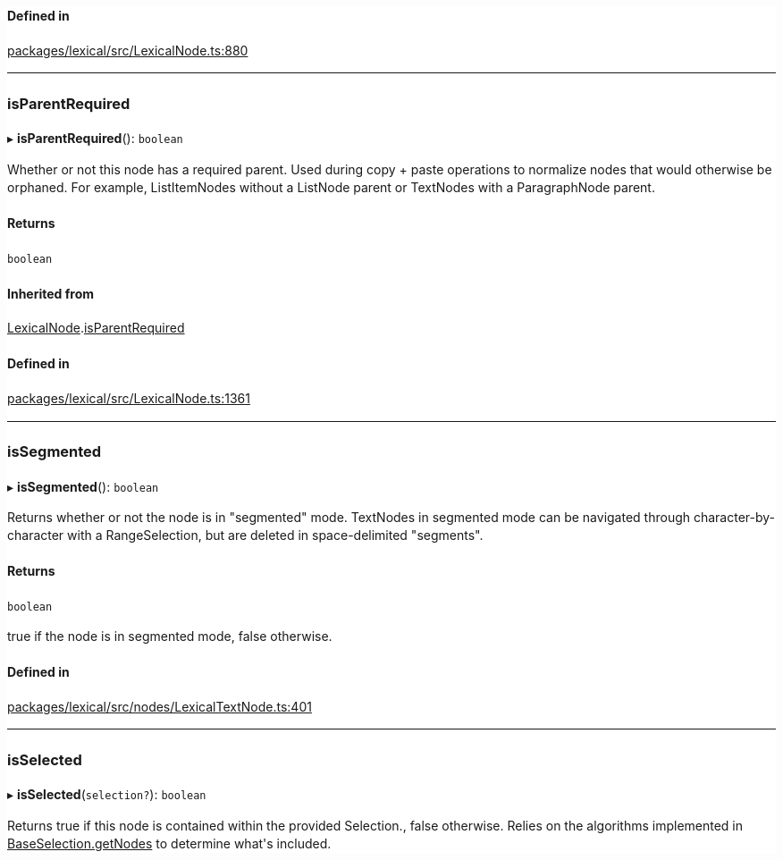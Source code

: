 #### Defined in

[packages/lexical/src/LexicalNode.ts:880](https://github.com/QubitPi/lexical/tree/main/packages/lexical/src/LexicalNode.ts#L880)

___

### isParentRequired

▸ **isParentRequired**(): `boolean`

Whether or not this node has a required parent. Used during copy + paste operations
to normalize nodes that would otherwise be orphaned. For example, ListItemNodes without
a ListNode parent or TextNodes with a ParagraphNode parent.

#### Returns

`boolean`

#### Inherited from

[LexicalNode](lexical.LexicalNode.md).[isParentRequired](lexical.LexicalNode.md#isparentrequired)

#### Defined in

[packages/lexical/src/LexicalNode.ts:1361](https://github.com/QubitPi/lexical/tree/main/packages/lexical/src/LexicalNode.ts#L1361)

___

### isSegmented

▸ **isSegmented**(): `boolean`

Returns whether or not the node is in "segmented" mode. TextNodes in segmented mode can be navigated through character-by-character
with a RangeSelection, but are deleted in space-delimited "segments".

#### Returns

`boolean`

true if the node is in segmented mode, false otherwise.

#### Defined in

[packages/lexical/src/nodes/LexicalTextNode.ts:401](https://github.com/QubitPi/lexical/tree/main/packages/lexical/src/nodes/LexicalTextNode.ts#L401)

___

### isSelected

▸ **isSelected**(`selection?`): `boolean`

Returns true if this node is contained within the provided Selection., false otherwise.
Relies on the algorithms implemented in [BaseSelection.getNodes](../interfaces/lexical.BaseSelection.md#getnodes) to determine
what's included.

